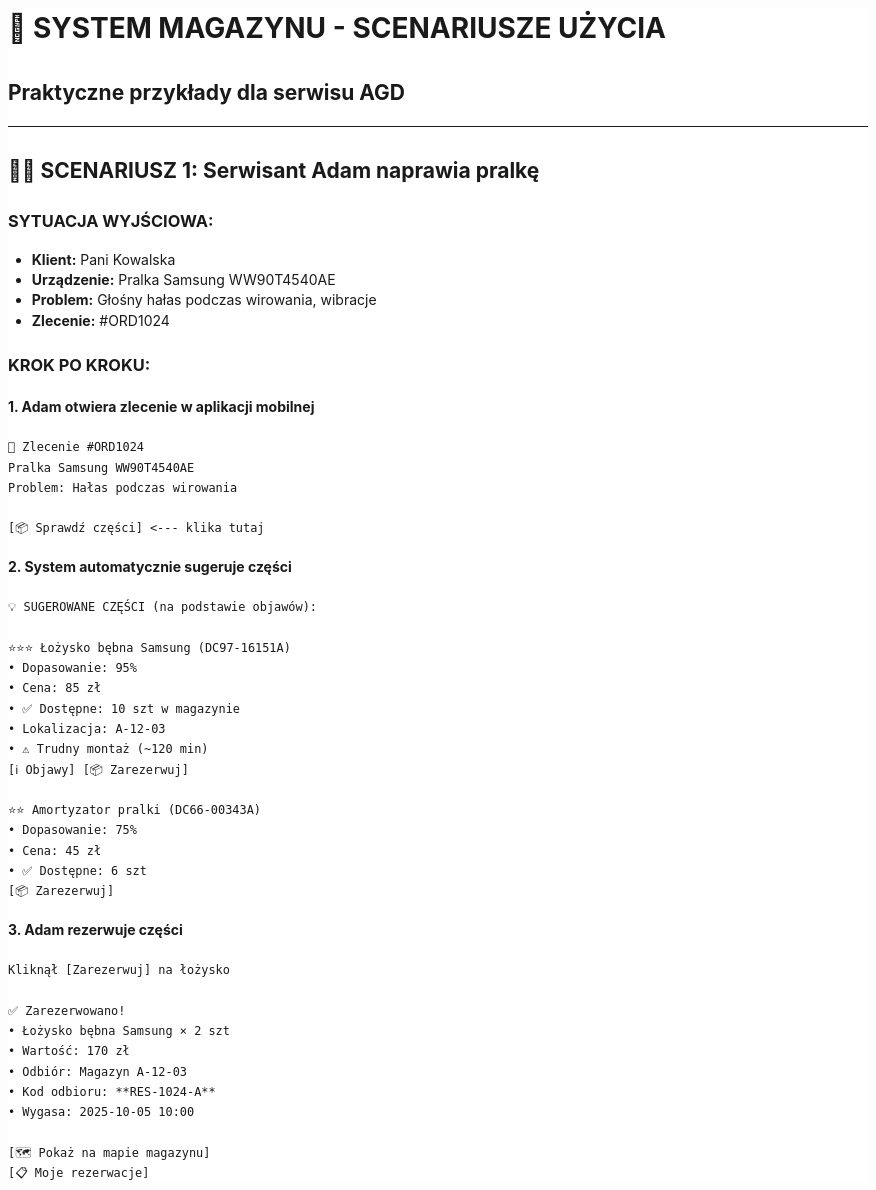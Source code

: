 # 📖 SYSTEM MAGAZYNU - SCENARIUSZE UŻYCIA
## Praktyczne przykłady dla serwisu AGD

---

## 👨‍🔧 SCENARIUSZ 1: Serwisant Adam naprawia pralkę

### SYTUACJA WYJŚCIOWA:
- **Klient:** Pani Kowalska
- **Urządzenie:** Pralka Samsung WW90T4540AE
- **Problem:** Głośny hałas podczas wirowania, wibracje
- **Zlecenie:** #ORD1024

### KROK PO KROKU:

#### 1. Adam otwiera zlecenie w aplikacji mobilnej
```
🔧 Zlecenie #ORD1024
Pralka Samsung WW90T4540AE
Problem: Hałas podczas wirowania

[📦 Sprawdź części] <--- klika tutaj
```

#### 2. System automatycznie sugeruje części
```
💡 SUGEROWANE CZĘŚCI (na podstawie objawów):

⭐⭐⭐ Łożysko bębna Samsung (DC97-16151A)
• Dopasowanie: 95%
• Cena: 85 zł
• ✅ Dostępne: 10 szt w magazynie
• Lokalizacja: A-12-03
• ⚠️ Trudny montaż (~120 min)
[ℹ️ Objawy] [📦 Zarezerwuj]

⭐⭐ Amortyzator pralki (DC66-00343A)
• Dopasowanie: 75%
• Cena: 45 zł
• ✅ Dostępne: 6 szt
[📦 Zarezerwuj]
```

#### 3. Adam rezerwuje części
```
Kliknął [Zarezerwuj] na łożysko

✅ Zarezerwowano!
• Łożysko bębna Samsung × 2 szt
• Wartość: 170 zł
• Odbiór: Magazyn A-12-03
• Kod odbioru: **RES-1024-A**
• Wygasa: 2025-10-05 10:00

[🗺️ Pokaż na mapie magazynu]
[📋 Moje rezerwacje]
```
